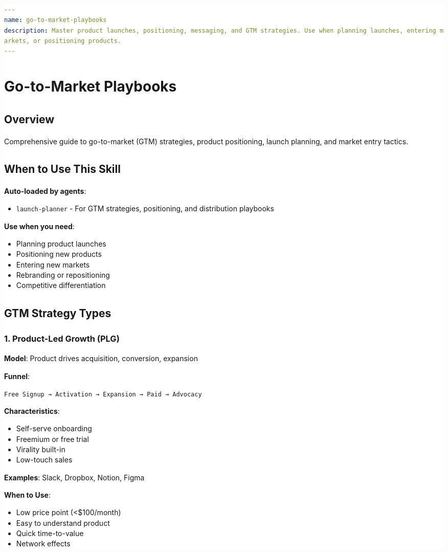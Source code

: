 ```yaml
---
name: go-to-market-playbooks
description: Master product launches, positioning, messaging, and GTM strategies. Use when planning launches, entering markets, or positioning products.
---
```


# Go-to-Market Playbooks

## Overview

Comprehensive guide to go-to-market (GTM) strategies, product positioning, launch planning, and market entry tactics.

## When to Use This Skill

**Auto-loaded by agents**:
- `launch-planner` - For GTM strategies, positioning, and distribution playbooks

**Use when you need**:
- Planning product launches
- Positioning new products
- Entering new markets
- Rebranding or repositioning
- Competitive differentiation

## GTM Strategy Types

### 1. Product-Led Growth (PLG)

**Model**: Product drives acquisition, conversion, expansion

**Funnel**:
```
Free Signup → Activation → Expansion → Paid → Advocacy
```

**Characteristics**:
- Self-serve onboarding
- Freemium or free trial
- Virality built-in
- Low-touch sales

**Examples**: Slack, Dropbox, Notion, Figma

**When to Use**:
- Low price point (<$100/month)
- Easy to understand product
- Quick time-to-value
- Network effects
